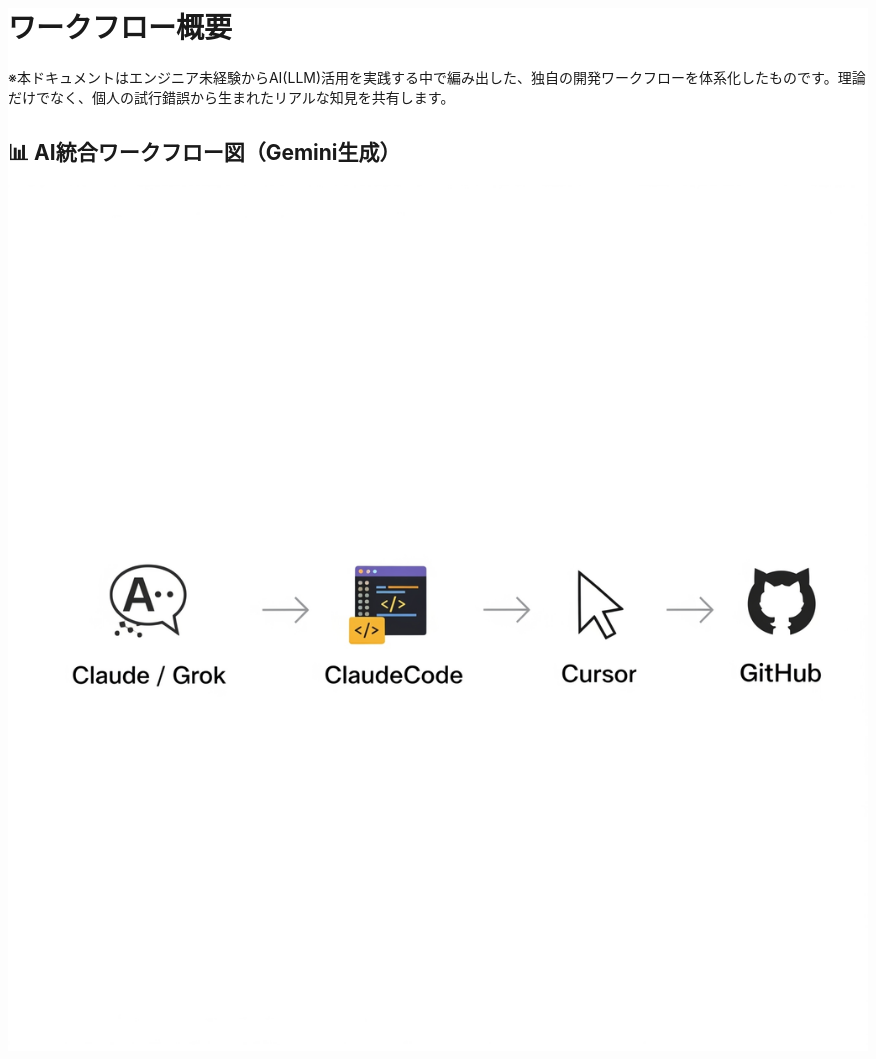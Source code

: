 # ワークフロー概要

※本ドキュメントはエンジニア未経験からAI(LLM)活用を実践する中で編み出した、独自の開発ワークフローを体系化したものです。理論だけでなく、個人の試行錯誤から生まれたリアルな知見を共有します。

## 📊 AI統合ワークフロー図（Gemini生成）

![Gemini生成AI統合ワークフロー図](assets/screenshots/ss_43.png)
